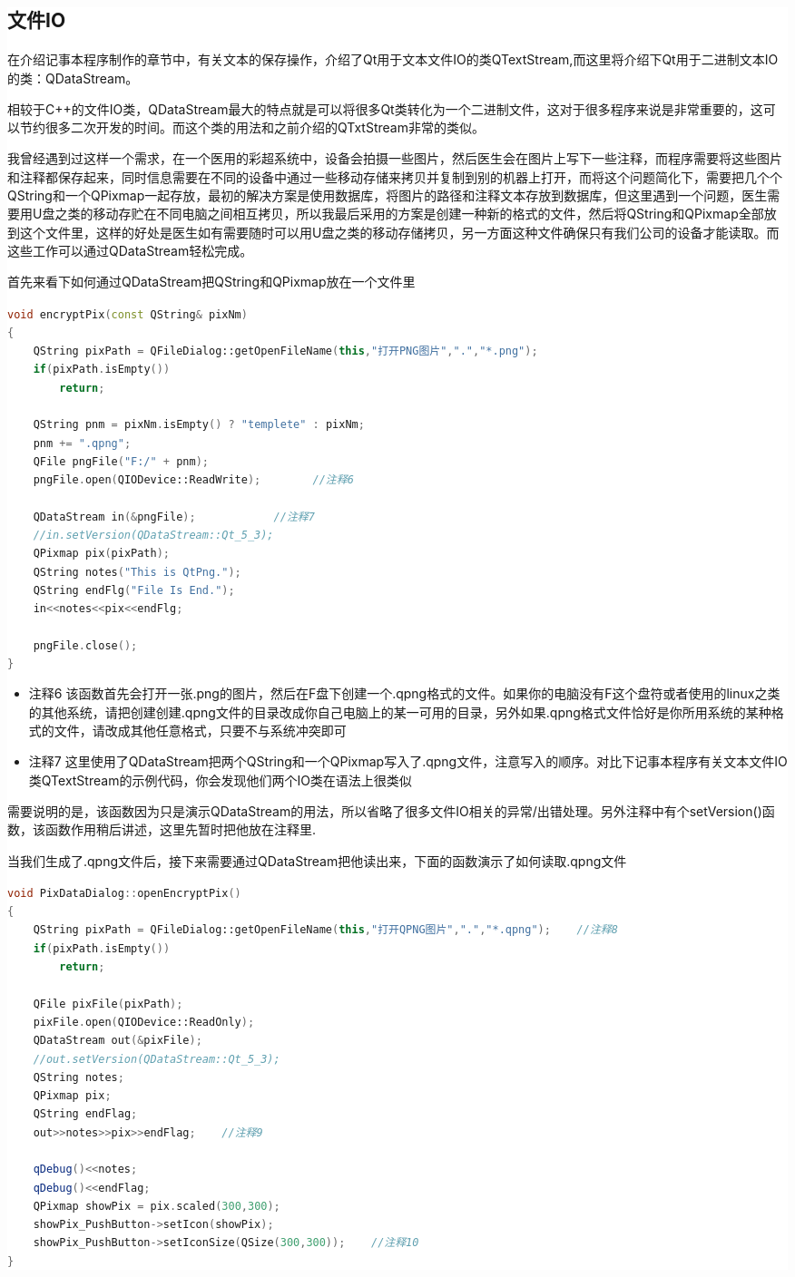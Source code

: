 ## 文件IO

在介绍记事本程序制作的章节中，有关文本的保存操作，介绍了Qt用于文本文件IO的类QTextStream,而这里将介绍下Qt用于二进制文本IO的类：QDataStream。

相较于C++的文件IO类，QDataStream最大的特点就是可以将很多Qt类转化为一个二进制文件，这对于很多程序来说是非常重要的，这可以节约很多二次开发的时间。而这个类的用法和之前介绍的QTxtStream非常的类似。

我曾经遇到过这样一个需求，在一个医用的彩超系统中，设备会拍摄一些图片，然后医生会在图片上写下一些注释，而程序需要将这些图片和注释都保存起来，同时信息需要在不同的设备中通过一些移动存储来拷贝并复制到别的机器上打开，而将这个问题简化下，需要把几个个QString和一个QPixmap一起存放，最初的解决方案是使用数据库，将图片的路径和注释文本存放到数据库，但这里遇到一个问题，医生需要用U盘之类的移动存贮在不同电脑之间相互拷贝，所以我最后采用的方案是创建一种新的格式的文件，然后将QString和QPixmap全部放到这个文件里，这样的好处是医生如有需要随时可以用U盘之类的移动存储拷贝，另一方面这种文件确保只有我们公司的设备才能读取。而这些工作可以通过QDataStream轻松完成。

首先来看下如何通过QDataStream把QString和QPixmap放在一个文件里
```c++
void encryptPix(const QString& pixNm)
{
    QString pixPath = QFileDialog::getOpenFileName(this,"打开PNG图片",".","*.png");
    if(pixPath.isEmpty())
        return;

    QString pnm = pixNm.isEmpty() ? "templete" : pixNm;
    pnm += ".qpng";
    QFile pngFile("F:/" + pnm);
    pngFile.open(QIODevice::ReadWrite);        //注释6

    QDataStream in(&pngFile);            //注释7
    //in.setVersion(QDataStream::Qt_5_3);
    QPixmap pix(pixPath);
    QString notes("This is QtPng.");
    QString endFlg("File Is End.");
    in<<notes<<pix<<endFlg;

    pngFile.close();
}
```
+ 注释6 该函数首先会打开一张.png的图片，然后在F盘下创建一个.qpng格式的文件。如果你的电脑没有F这个盘符或者使用的linux之类的其他系统，请把创建创建.qpng文件的目录改成你自己电脑上的某一可用的目录，另外如果.qpng格式文件恰好是你所用系统的某种格式的文件，请改成其他任意格式，只要不与系统冲突即可

+ 注释7 这里使用了QDataStream把两个QString和一个QPixmap写入了.qpng文件，注意写入的顺序。对比下记事本程序有关文本文件IO类QTextStream的示例代码，你会发现他们两个IO类在语法上很类似

需要说明的是，该函数因为只是演示QDataStream的用法，所以省略了很多文件IO相关的异常/出错处理。另外注释中有个setVersion()函数，该函数作用稍后讲述，这里先暂时把他放在注释里.

当我们生成了.qpng文件后，接下来需要通过QDataStream把他读出来，下面的函数演示了如何读取.qpng文件
```c++
void PixDataDialog::openEncryptPix()
{
    QString pixPath = QFileDialog::getOpenFileName(this,"打开QPNG图片",".","*.qpng");    //注释8
    if(pixPath.isEmpty())
        return;

    QFile pixFile(pixPath);
    pixFile.open(QIODevice::ReadOnly);
    QDataStream out(&pixFile);
    //out.setVersion(QDataStream::Qt_5_3);
    QString notes;
    QPixmap pix;
    QString endFlag;
    out>>notes>>pix>>endFlag;    //注释9

    qDebug()<<notes;
    qDebug()<<endFlag;
    QPixmap showPix = pix.scaled(300,300);
    showPix_PushButton->setIcon(showPix);
    showPix_PushButton->setIconSize(QSize(300,300));    //注释10
}
```